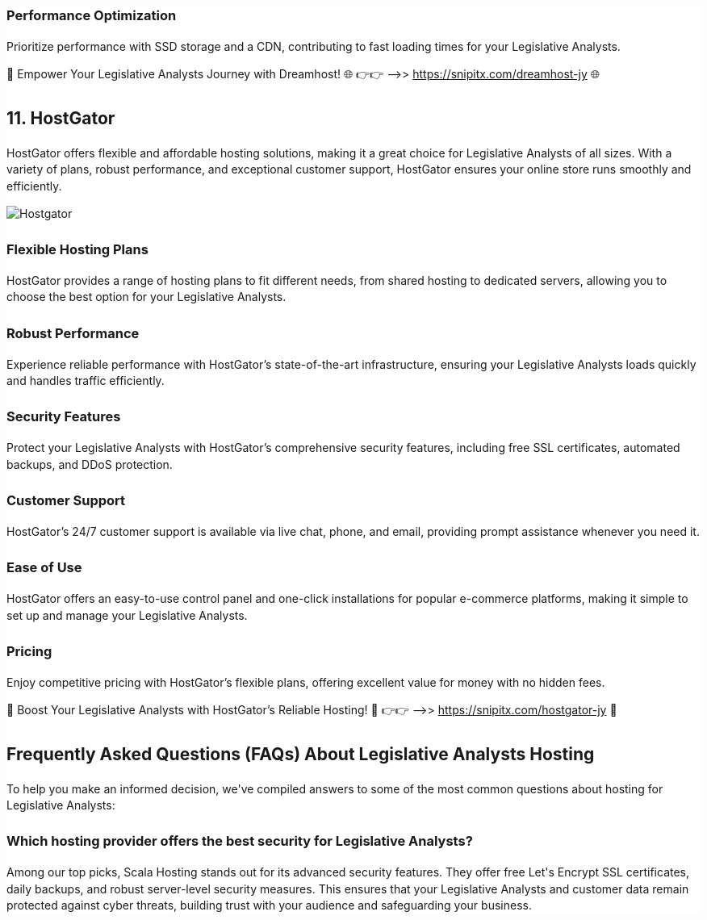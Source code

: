 ### Performance Optimization
Prioritize performance with SSD storage and a CDN, contributing to fast loading times for your Legislative Analysts.

🚀 Empower Your Legislative Analysts Journey with Dreamhost! 🌐
👉👉 -->> https://snipitx.com/dreamhost-jy 🌐

## 11. HostGator

HostGator offers flexible and affordable hosting solutions, making it a great choice for Legislative Analysts of all sizes. With a variety of plans, robust performance, and exceptional customer support, HostGator ensures your online store runs smoothly and efficiently.

![Hostgator](https://i.imgur.com/SNC0dSu.jpeg "Hostgator Hosting")

### Flexible Hosting Plans
HostGator provides a range of hosting plans to fit different needs, from shared hosting to dedicated servers, allowing you to choose the best option for your Legislative Analysts.

### Robust Performance
Experience reliable performance with HostGator’s state-of-the-art infrastructure, ensuring your Legislative Analysts loads quickly and handles traffic efficiently.

### Security Features
Protect your Legislative Analysts with HostGator’s comprehensive security features, including free SSL certificates, automated backups, and DDoS protection.

### Customer Support
HostGator’s 24/7 customer support is available via live chat, phone, and email, providing prompt assistance whenever you need it.

### Ease of Use
HostGator offers an easy-to-use control panel and one-click installations for popular e-commerce platforms, making it simple to set up and manage your Legislative Analysts.

### Pricing
Enjoy competitive pricing with HostGator’s flexible plans, offering excellent value for money with no hidden fees.

🌟 Boost Your Legislative Analysts with HostGator’s Reliable Hosting! 🚀
👉👉 -->> https://snipitx.com/hostgator-jy 🚀

## Frequently Asked Questions (FAQs) About Legislative Analysts Hosting

To help you make an informed decision, we've compiled answers to some of the most common questions about hosting for Legislative Analysts:

### Which hosting provider offers the best security for Legislative Analysts? 
Among our top picks, Scala Hosting stands out for its advanced security features. They offer free Let's Encrypt SSL certificates, daily backups, and robust server-level security measures. This ensures that your Legislative Analysts and customer data remain protected against cyber threats, building trust with your audience and safeguarding your business.
